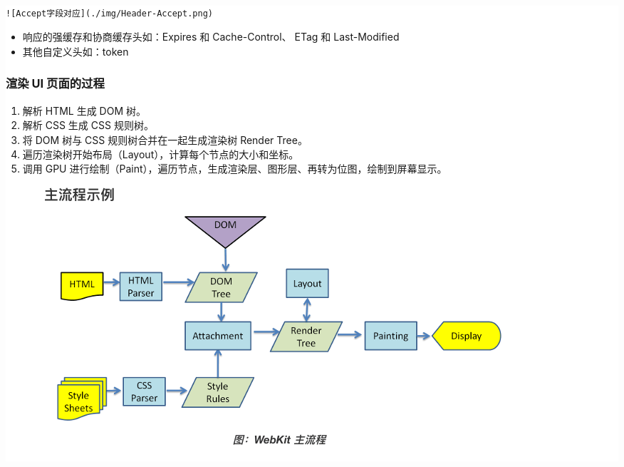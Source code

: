     ![Accept字段对应](./img/Header-Accept.png)

- 响应的强缓存和协商缓存头如：Expires 和 Cache-Control、 ETag 和 Last-Modified
- 其他自定义头如：token

### 渲染 UI 页面的过程

1. 解析 HTML 生成 DOM 树。
2. 解析 CSS 生成 CSS 规则树。
3. 将 DOM 树与 CSS 规则树合并在一起生成渲染树 Render Tree。
4. 遍历渲染树开始布局（Layout），计算每个节点的大小和坐标。
5. 调用 GPU 进行绘制（Paint），遍历节点，生成渲染层、图形层、再转为位图，绘制到屏幕显示。
   ![HTTP-render](./img/HTTP-render.png)
